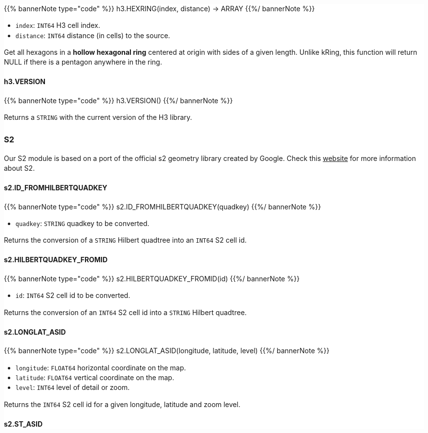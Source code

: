 {{% bannerNote type="code" %}}
h3.HEXRING(index, distance) -> ARRAY<INT64>
{{%/ bannerNote %}}

* `index`: `INT64` H3 cell index.
* `distance`: `INT64` distance (in cells) to the source.

Get all hexagons in a **hollow hexagonal ring** centered at origin with sides of a given length. Unlike kRing, this function will return NULL if there is a pentagon anywhere in the ring.

#### h3.VERSION

{{% bannerNote type="code" %}}
h3.VERSION()
{{%/ bannerNote %}}

Returns a `STRING` with the current version of the H3 library.



### S2

Our S2 module is based on a port of the official s2 geometry library created by Google. Check this [website](http://s2geometry.io/) for more information about S2.

#### s2.ID_FROMHILBERTQUADKEY

{{% bannerNote type="code" %}}
s2.ID_FROMHILBERTQUADKEY(quadkey)
{{%/ bannerNote %}}

* `quadkey`: `STRING` quadkey to be converted.

Returns the conversion of a `STRING` Hilbert quadtree into an `INT64` S2 cell id.

#### s2.HILBERTQUADKEY_FROMID

{{% bannerNote type="code" %}}
s2.HILBERTQUADKEY_FROMID(id)
{{%/ bannerNote %}}

* `id`: `INT64` S2 cell id to be converted.

Returns the conversion of an `INT64` S2 cell id into a `STRING` Hilbert quadtree.


#### s2.LONGLAT_ASID

{{% bannerNote type="code" %}}
s2.LONGLAT_ASID(longitude, latitude, level)
{{%/ bannerNote %}}

* `longitude`: `FLOAT64` horizontal coordinate on the map.
* `latitude`: `FLOAT64` vertical coordinate on the map.
* `level`: `INT64` level of detail or zoom.

Returns the `INT64` S2 cell id for a given longitude, latitude and zoom level.

#### s2.ST_ASID
